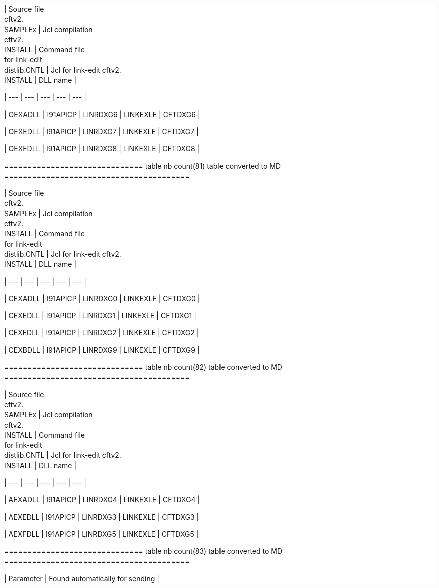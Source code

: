 

|  Source file<br/>cftv2.<br/>SAMPLEx  |  Jcl compilation<br/>cftv2.<br/>INSTALL  |  Command file<br/>for link-edit<br/>distlib.CNTL  |  Jcl for link-edit cftv2.<br/>INSTALL  |  DLL name  |

| --- | --- | --- | --- | --- |

|  OEXADLL  |  I91APICP  |  LINRDXG6  |  LINKEXLE  |  CFTDXG6  |

|  OEXEDLL  |  I91APICP  |  LINRDXG7  |  LINKEXLE  |  CFTDXG7  |

|  OEXFDLL  |  I91APICP  |  LINRDXG8  |  LINKEXLE  |  CFTDXG8  |




============================== table nb count(81) table converted to MD ========================================



|  Source file<br/>cftv2.<br/>SAMPLEx  |  Jcl compilation<br/>cftv2.<br/>INSTALL  |  Command file<br/>for link-edit<br/>distlib.CNTL  |  Jcl for link-edit cftv2.<br/>INSTALL  |  DLL name  |

| --- | --- | --- | --- | --- |

|  CEXADLL  |  I91APICP  |  LINRDXG0  |  LINKEXLE  |  CFTDXG0  |

|  CEXEDLL  |  I91APICP  |  LINRDXG1  |  LINKEXLE  |  CFTDXG1  |

|  CEXFDLL  |  I91APICP  |  LINRDXG2  |  LINKEXLE  |  CFTDXG2  |

| CEXBDLL  | I91APICP  | LINRDXG9  | LINKEXLE  | CFTDXG9  |




============================== table nb count(82) table converted to MD ========================================



|  Source file<br/>cftv2.<br/>SAMPLEx  |  Jcl compilation<br/>cftv2.<br/>INSTALL  |  Command file<br/>for link-edit<br/>distlib.CNTL  |  Jcl for link-edit cftv2.<br/>INSTALL  |  DLL name  |

| --- | --- | --- | --- | --- |

|  AEXADLL  |  I91APICP  |  LINRDXG4  |  LINKEXLE  |  CFTDXG4  |

|  AEXEDLL  |  I91APICP  |  LINRDXG3  |  LINKEXLE  |  CFTDXG3  |

|  AEXFDLL  |  I91APICP  |  LINRDXG5  |  LINKEXLE  |  CFTDXG5  |




============================== table nb count(83) table converted to MD ========================================



| Parameter  | Found automatically for sending  |

